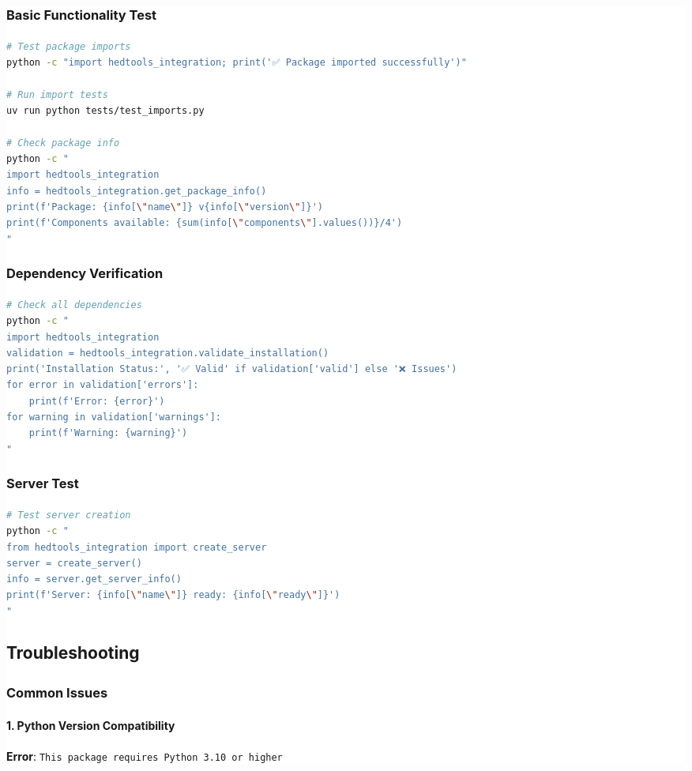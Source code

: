 ### Basic Functionality Test

```bash
# Test package imports
python -c "import hedtools_integration; print('✅ Package imported successfully')"

# Run import tests
uv run python tests/test_imports.py

# Check package info
python -c "
import hedtools_integration
info = hedtools_integration.get_package_info()
print(f'Package: {info[\"name\"]} v{info[\"version\"]}')
print(f'Components available: {sum(info[\"components\"].values())}/4')
"
```

### Dependency Verification

```bash
# Check all dependencies
python -c "
import hedtools_integration
validation = hedtools_integration.validate_installation()
print('Installation Status:', '✅ Valid' if validation['valid'] else '❌ Issues')
for error in validation['errors']:
    print(f'Error: {error}')
for warning in validation['warnings']:
    print(f'Warning: {warning}')
"
```

### Server Test

```bash
# Test server creation
python -c "
from hedtools_integration import create_server
server = create_server()
info = server.get_server_info()
print(f'Server: {info[\"name\"]} ready: {info[\"ready\"]}')
"
```

## Troubleshooting

### Common Issues

#### 1. Python Version Compatibility

**Error**: `This package requires Python 3.10 or higher`
